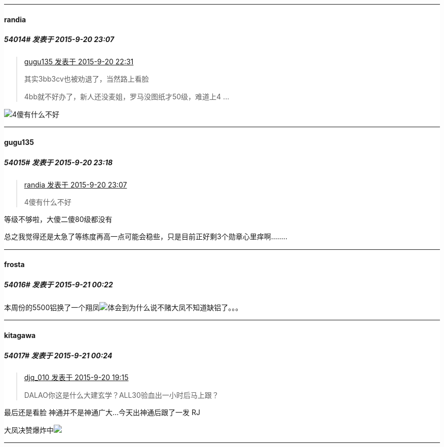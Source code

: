 
-----

####  randia  
##### 54014#       发表于 2015-9-20 23:07


<blockquote><a href="httphttps://bbs.saraba1st.com/2b/forum.php?mod=redirect&amp;goto=findpost&amp;pid=30217903&amp;ptid=930880" target="_blank">gugu135 发表于 2015-9-20 22:31</a>

其实3bb3cv也被劝退了，当然路上看脸


4bb就不好办了，新人还没麦姐，罗马没图纸才50级，难道上4 ...</blockquote>
<img src="https://static.saraba1st.com/image/smiley/face/111.gif" referrerpolicy="no-referrer">4傻有什么不好


-----

####  gugu135  
##### 54015#       发表于 2015-9-20 23:18


<blockquote><a href="httphttps://bbs.saraba1st.com/2b/forum.php?mod=redirect&amp;goto=findpost&amp;pid=30218139&amp;ptid=930880" target="_blank">randia 发表于 2015-9-20 23:07</a>

4傻有什么不好</blockquote>
等级不够啦，大傻二傻80级都没有


总之我觉得还是太急了等练度再高一点可能会稳些，只是目前正好剩3个勋章心里痒啊........


-----

####  frosta  
##### 54016#       发表于 2015-9-21 00:22


本周份的5500铝换了一个翔凤<img src="https://static.saraba1st.com/image/smiley/face/06.gif" referrerpolicy="no-referrer">体会到为什么说不赌大凤不知道缺铝了。。。


-----

####  kitagawa  
##### 54017#       发表于 2015-9-21 00:24


<blockquote><a href="httphttps://bbs.saraba1st.com/2b/forum.php?mod=redirect&amp;goto=findpost&amp;pid=30216265&amp;ptid=930880" target="_blank">djq_010 发表于 2015-9-20 19:15</a>

DALAO你这是什么大建玄学？ALL30验血出一小时后马上跟？</blockquote>
最后还是看脸 神通并不是神通广大...今天出神通后跟了一发 RJ 


大凤决赞爆炸中<img src="https://static.saraba1st.com/image/smiley/face/91.gif" referrerpolicy="no-referrer">


-----
